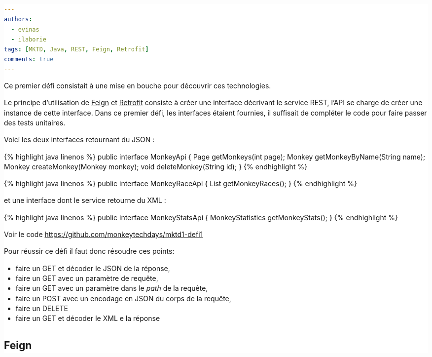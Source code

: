 ```yaml
---
authors:
  - evinas
  - ilaborie
tags: [MKTD, Java, REST, Feign, Retrofit]
comments: true
---
```


Ce premier défi consistait à une mise en bouche pour découvrir ces technologies. 

Le principe d’utilisation de [Feign](https://github.com/OpenFeign/feign) et [Retrofit](http://square.github.io/retrofit/) consiste à créer une interface décrivant le service REST, l’API se charge de créer une instance de cette interface.
Dans ce premier défi, les interfaces étaient fournies, il suffisait de compléter le code pour faire passer des tests unitaires.


Voici les deux interfaces retournant du JSON :

{% highlight java linenos %}
public interface MonkeyApi {
   Page<Monkey> getMonkeys(int page);
   Monkey getMonkeyByName(String name);
   Monkey createMonkey(Monkey monkey);
   void deleteMonkey(String id);
}
{% endhighlight %}

{% highlight java linenos %}
public interface MonkeyRaceApi {
    List<MonkeyRace> getMonkeyRaces();
}
{% endhighlight %}

et une interface dont le service retourne du XML :

{% highlight java linenos %}
public interface MonkeyStatsApi {
    MonkeyStatistics getMonkeyStats();
}
{% endhighlight %}

Voir le code  <https://github.com/monkeytechdays/mktd1-defi1> 

Pour réussir ce défi il faut donc résoudre ces points:

* faire un GET et décoder le JSON de la réponse,
* faire un GET avec un paramètre de requête,
* faire un GET avec un paramètre dans le *path* de la requête,
* faire un POST avec un encodage en JSON du corps de la requête,
* faire un DELETE
* faire un GET et décoder le XML e la réponse

## Feign
